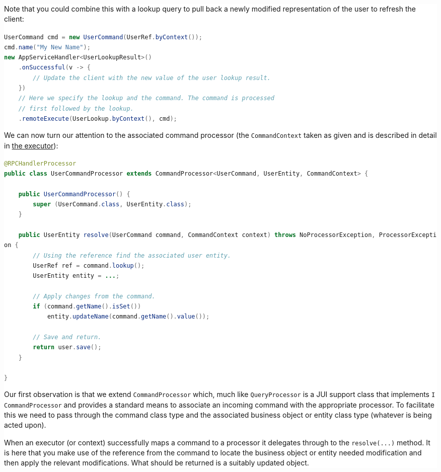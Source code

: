 Note that you could combine this with a lookup query to pull back a newly modified representation of the user to refresh the client:

```java
UserCommand cmd = new UserCommand(UserRef.byContext());
cmd.name("My New Name");
new AppServiceHandler<UserLookupResult>()
    .onSuccessful(v -> {
        // Update the client with the new value of the user lookup result.
    })
    // Here we specify the lookup and the command. The command is processed
    // first followed by the lookup.
    .remoteExecute(UserLookup.byContext(), cmd);
```

We can now turn our attention to the associated command processor (the `CommandContext` taken as given and is described in detail in [the executor](#the-executor)):

```java
@RPCHandlerProcessor
public class UserCommandProcessor extends CommandProcessor<UserCommand, UserEntity, CommandContext> {

    public UserCommandProcessor() {
        super (UserCommand.class, UserEntity.class);
    }

    public UserEntity resolve(UserCommand command, CommandContext context) throws NoProcessorException, ProcessorException {
        // Using the reference find the associated user entity.
        UserRef ref = command.lookup();
        UserEntity entity = ...;

        // Apply changes from the command.
        if (command.getName().isSet())
            entity.updateName(command.getName().value());

        // Save and return.
        return user.save();
    }

}
```

Our first observation is that we extend `CommandProcessor` which, much like `QueryProcessor` is a JUI support class that implements `ICommandProcessor` and provides a standard means to associate an incoming command with the appropriate processor. To facilitate this we need to pass through the command class type and the associated business object or entity class type (whatever is being acted upon). 

When an executor (or context) successfully maps a command to a processor it delegates through to the `resolve(...)` method. It is here that you make use of the reference from the command to locate the business object or entity needed modification and then apply the relevant modifications. What should be returned is a suitably updated object. 
